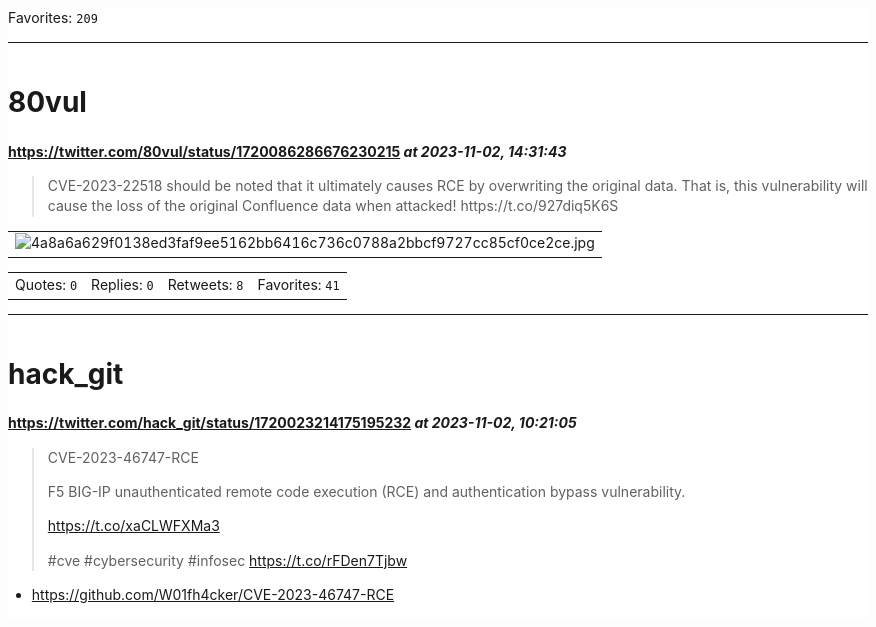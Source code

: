 <td>Favorites: <code>209</code></td>
</tr></table>

---

# 80vul
**https://twitter.com/80vul/status/1720086286676230215 _at 2023-11-02, 14:31:43_**
<blockquote>
CVE-2023-22518 should be noted that it ultimately causes RCE by overwriting the original data. That is, this vulnerability will cause the loss of the original Confluence data when attacked! https://t.co/927diq5K6S
</blockquote>

<table><tr>
<td><img src="pictures/4a8a6a629f0138ed3faf9ee5162bb6416c736c0788a2bbcf9727cc85cf0ce2ce.jpg" alt="4a8a6a629f0138ed3faf9ee5162bb6416c736c0788a2bbcf9727cc85cf0ce2ce.jpg"></td>
</table></tr>
<table><tr>
<td>Quotes: <code>0</code></td>
<td>Replies: <code>0</code></td>
<td>Retweets: <code>8</code></td>
<td>Favorites: <code>41</code></td>
</tr></table>

---

# hack_git
**https://twitter.com/hack_git/status/1720023214175195232 _at 2023-11-02, 10:21:05_**
<blockquote>
CVE-2023-46747-RCE

F5 BIG-IP unauthenticated remote code execution (RCE) and authentication bypass vulnerability.

https://t.co/xaCLWFXMa3

#cve #cybersecurity #infosec https://t.co/rFDen7Tjbw
</blockquote>

* https://github.com/W01fh4cker/CVE-2023-46747-RCE

<table><tr>